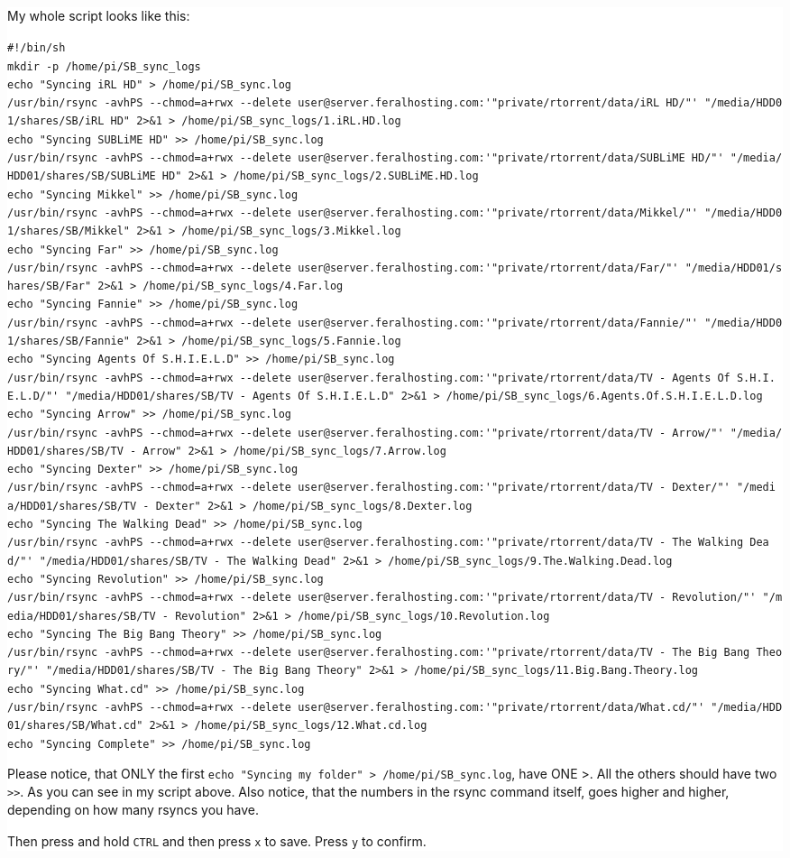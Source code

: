 My whole script looks like this:  
  

    #!/bin/sh
    mkdir -p /home/pi/SB_sync_logs
    echo "Syncing iRL HD" > /home/pi/SB_sync.log
    /usr/bin/rsync -avhPS --chmod=a+rwx --delete user@server.feralhosting.com:'"private/rtorrent/data/iRL HD/"' "/media/HDD01/shares/SB/iRL HD" 2>&1 > /home/pi/SB_sync_logs/1.iRL.HD.log
    echo "Syncing SUBLiME HD" >> /home/pi/SB_sync.log
    /usr/bin/rsync -avhPS --chmod=a+rwx --delete user@server.feralhosting.com:'"private/rtorrent/data/SUBLiME HD/"' "/media/HDD01/shares/SB/SUBLiME HD" 2>&1 > /home/pi/SB_sync_logs/2.SUBLiME.HD.log
    echo "Syncing Mikkel" >> /home/pi/SB_sync.log
    /usr/bin/rsync -avhPS --chmod=a+rwx --delete user@server.feralhosting.com:'"private/rtorrent/data/Mikkel/"' "/media/HDD01/shares/SB/Mikkel" 2>&1 > /home/pi/SB_sync_logs/3.Mikkel.log
    echo "Syncing Far" >> /home/pi/SB_sync.log
    /usr/bin/rsync -avhPS --chmod=a+rwx --delete user@server.feralhosting.com:'"private/rtorrent/data/Far/"' "/media/HDD01/shares/SB/Far" 2>&1 > /home/pi/SB_sync_logs/4.Far.log
    echo "Syncing Fannie" >> /home/pi/SB_sync.log
    /usr/bin/rsync -avhPS --chmod=a+rwx --delete user@server.feralhosting.com:'"private/rtorrent/data/Fannie/"' "/media/HDD01/shares/SB/Fannie" 2>&1 > /home/pi/SB_sync_logs/5.Fannie.log
    echo "Syncing Agents Of S.H.I.E.L.D" >> /home/pi/SB_sync.log
    /usr/bin/rsync -avhPS --chmod=a+rwx --delete user@server.feralhosting.com:'"private/rtorrent/data/TV - Agents Of S.H.I.E.L.D/"' "/media/HDD01/shares/SB/TV - Agents Of S.H.I.E.L.D" 2>&1 > /home/pi/SB_sync_logs/6.Agents.Of.S.H.I.E.L.D.log
    echo "Syncing Arrow" >> /home/pi/SB_sync.log
    /usr/bin/rsync -avhPS --chmod=a+rwx --delete user@server.feralhosting.com:'"private/rtorrent/data/TV - Arrow/"' "/media/HDD01/shares/SB/TV - Arrow" 2>&1 > /home/pi/SB_sync_logs/7.Arrow.log
    echo "Syncing Dexter" >> /home/pi/SB_sync.log
    /usr/bin/rsync -avhPS --chmod=a+rwx --delete user@server.feralhosting.com:'"private/rtorrent/data/TV - Dexter/"' "/media/HDD01/shares/SB/TV - Dexter" 2>&1 > /home/pi/SB_sync_logs/8.Dexter.log
    echo "Syncing The Walking Dead" >> /home/pi/SB_sync.log
    /usr/bin/rsync -avhPS --chmod=a+rwx --delete user@server.feralhosting.com:'"private/rtorrent/data/TV - The Walking Dead/"' "/media/HDD01/shares/SB/TV - The Walking Dead" 2>&1 > /home/pi/SB_sync_logs/9.The.Walking.Dead.log
    echo "Syncing Revolution" >> /home/pi/SB_sync.log
    /usr/bin/rsync -avhPS --chmod=a+rwx --delete user@server.feralhosting.com:'"private/rtorrent/data/TV - Revolution/"' "/media/HDD01/shares/SB/TV - Revolution" 2>&1 > /home/pi/SB_sync_logs/10.Revolution.log
    echo "Syncing The Big Bang Theory" >> /home/pi/SB_sync.log
    /usr/bin/rsync -avhPS --chmod=a+rwx --delete user@server.feralhosting.com:'"private/rtorrent/data/TV - The Big Bang Theory/"' "/media/HDD01/shares/SB/TV - The Big Bang Theory" 2>&1 > /home/pi/SB_sync_logs/11.Big.Bang.Theory.log
    echo "Syncing What.cd" >> /home/pi/SB_sync.log
    /usr/bin/rsync -avhPS --chmod=a+rwx --delete user@server.feralhosting.com:'"private/rtorrent/data/What.cd/"' "/media/HDD01/shares/SB/What.cd" 2>&1 > /home/pi/SB_sync_logs/12.What.cd.log
    echo "Syncing Complete" >> /home/pi/SB_sync.log

  
Please notice, that ONLY the first `echo "Syncing my folder" > /home/pi/SB_sync.log`, have ONE &gt;. All the others should have two `>>`. As you can see in my script above. Also notice, that the numbers in the rsync command itself, goes higher and higher, depending on how many rsyncs you have.  
  
Then press and hold `CTRL` and then press `x` to save. Press `y` to confirm.  
  
